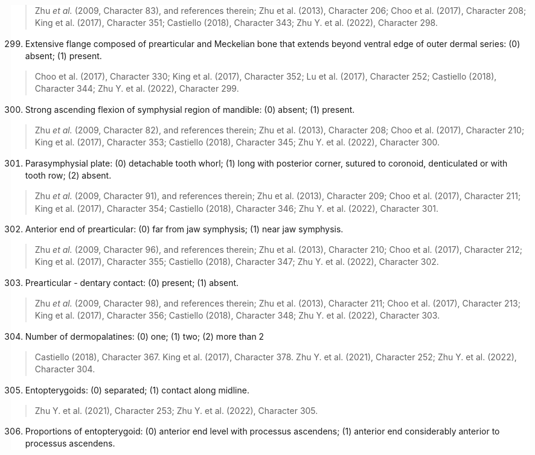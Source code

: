 > Zhu *et al.* (2009, Character 83), and references therein; Zhu et al.
> (2013), Character 206; Choo et al. (2017), Character 208; King et al.
> (2017), Character 351; Castiello (2018), Character 343; Zhu Y. et al.
> (2022), Character 298.

299. Extensive flange composed of prearticular and Meckelian bone that
     extends beyond ventral edge of outer dermal series: (0) absent; (1)
     present.

> Choo et al. (2017), Character 330; King et al. (2017), Character 352;
> Lu et al. (2017), Character 252; Castiello (2018), Character 344; Zhu
> Y. et al. (2022), Character 299.

300. Strong ascending flexion of symphysial region of mandible: (0)
     absent; (1) present.

> Zhu *et al.* (2009, Character 82), and references therein; Zhu et al.
> (2013), Character 208; Choo et al. (2017), Character 210; King et al.
> (2017), Character 353; Castiello (2018), Character 345; Zhu Y. et al.
> (2022), Character 300.

301. Parasymphysial plate: (0) detachable tooth whorl; (1) long with
     posterior corner, sutured to coronoid, denticulated or with tooth
     row; (2) absent.

> Zhu *et al.* (2009, Character 91), and references therein; Zhu et al.
> (2013), Character 209; Choo et al. (2017), Character 211; King et al.
> (2017), Character 354; Castiello (2018), Character 346; Zhu Y. et al.
> (2022), Character 301.

302. Anterior end of prearticular: (0) far from jaw symphysis; (1) near
     jaw symphysis.

> Zhu *et al.* (2009, Character 96), and references therein; Zhu et al.
> (2013), Character 210; Choo et al. (2017), Character 212; King et al.
> (2017), Character 355; Castiello (2018), Character 347; Zhu Y. et al.
> (2022), Character 302.

303. Prearticular - dentary contact: (0) present; (1) absent.

> Zhu *et al.* (2009, Character 98), and references therein; Zhu et al.
> (2013), Character 211; Choo et al. (2017), Character 213; King et al.
> (2017), Character 356; Castiello (2018), Character 348; Zhu Y. et al.
> (2022), Character 303.

304. Number of dermopalatines: (0) one; (1) two; (2) more than 2

> Castiello (2018), Character 367. King et al. (2017), Character 378.
> Zhu Y. et al. (2021), Character 252; Zhu Y. et al. (2022), Character
> 304.

305. Entopterygoids: (0) separated; (1) contact along midline.

> Zhu Y. et al. (2021), Character 253; Zhu Y. et al. (2022), Character
> 305.

306. Proportions of entopterygoid: (0) anterior end level with processus
     ascendens; (1) anterior end considerably anterior to processus
     ascendens.
